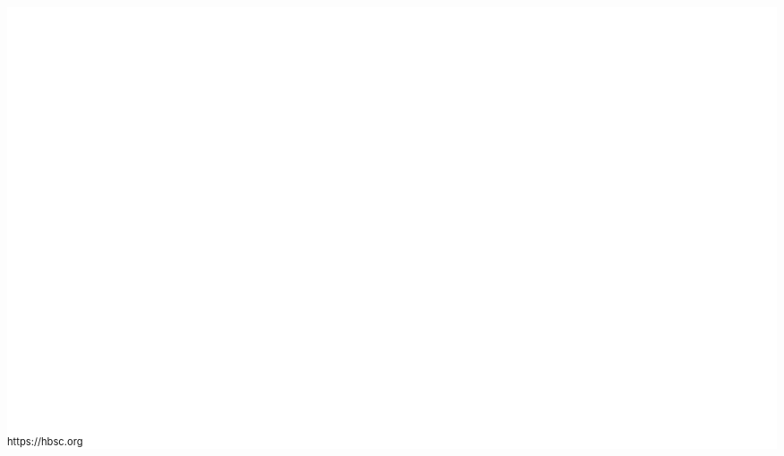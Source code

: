 <div class="columns">
<div>

<span style="display:block; height:450px;"></span>

<div style="font-size: 80%" align="right">
https://hbsc.org
</div>

</div>
<div>

<span style="display:block; height:1px;"></span>

<center>